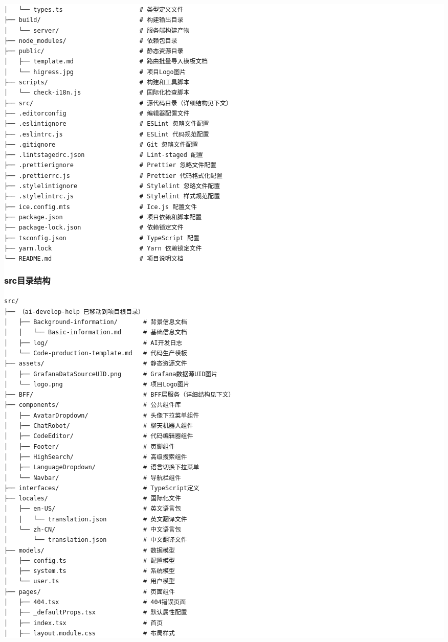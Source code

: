 ```
│   └── types.ts                     # 类型定义文件
├── build/                           # 构建输出目录
│   └── server/                      # 服务端构建产物
├── node_modules/                    # 依赖包目录
├── public/                          # 静态资源目录
│   ├── template.md                  # 路由批量导入模板文档
│   └── higress.jpg                  # 项目Logo图片
├── scripts/                         # 构建和工具脚本
│   └── check-i18n.js                # 国际化检查脚本
├── src/                             # 源代码目录（详细结构见下文）
├── .editorconfig                    # 编辑器配置文件
├── .eslintignore                    # ESLint 忽略文件配置
├── .eslintrc.js                     # ESLint 代码规范配置
├── .gitignore                       # Git 忽略文件配置
├── .lintstagedrc.json               # Lint-staged 配置
├── .prettierignore                  # Prettier 忽略文件配置
├── .prettierrc.js                   # Prettier 代码格式化配置
├── .stylelintignore                 # Stylelint 忽略文件配置
├── .stylelintrc.js                  # Stylelint 样式规范配置
├── ice.config.mts                   # Ice.js 配置文件
├── package.json                     # 项目依赖和脚本配置
├── package-lock.json                # 依赖锁定文件
├── tsconfig.json                    # TypeScript 配置
├── yarn.lock                        # Yarn 依赖锁定文件
└── README.md                        # 项目说明文档
```

### src目录结构

```
src/
├── （ai-develop-help 已移动到项目根目录）
│   ├── Background-information/       # 背景信息文档
│   │   └── Basic-information.md      # 基础信息文档
│   ├── log/                          # AI开发日志
│   └── Code-production-template.md   # 代码生产模板
├── assets/                           # 静态资源文件
│   ├── GrafanaDataSourceUID.png      # Grafana数据源UID图片
│   └── logo.png                      # 项目Logo图片
├── BFF/                              # BFF层服务（详细结构见下文）
├── components/                       # 公共组件库
│   ├── AvatarDropdown/               # 头像下拉菜单组件
│   ├── ChatRobot/                    # 聊天机器人组件
│   ├── CodeEditor/                   # 代码编辑器组件
│   ├── Footer/                       # 页脚组件
│   ├── HighSearch/                   # 高级搜索组件
│   ├── LanguageDropdown/             # 语言切换下拉菜单
│   └── Navbar/                       # 导航栏组件
├── interfaces/                       # TypeScript定义
├── locales/                          # 国际化文件
│   ├── en-US/                        # 英文语言包
│   │   └── translation.json          # 英文翻译文件
│   └── zh-CN/                        # 中文语言包
│       └── translation.json          # 中文翻译文件
├── models/                           # 数据模型
│   ├── config.ts                     # 配置模型
│   ├── system.ts                     # 系统模型
│   └── user.ts                       # 用户模型
├── pages/                            # 页面组件
│   ├── 404.tsx                       # 404错误页面
│   ├── _defaultProps.tsx             # 默认属性配置
│   ├── index.tsx                     # 首页
│   ├── layout.module.css             # 布局样式
```